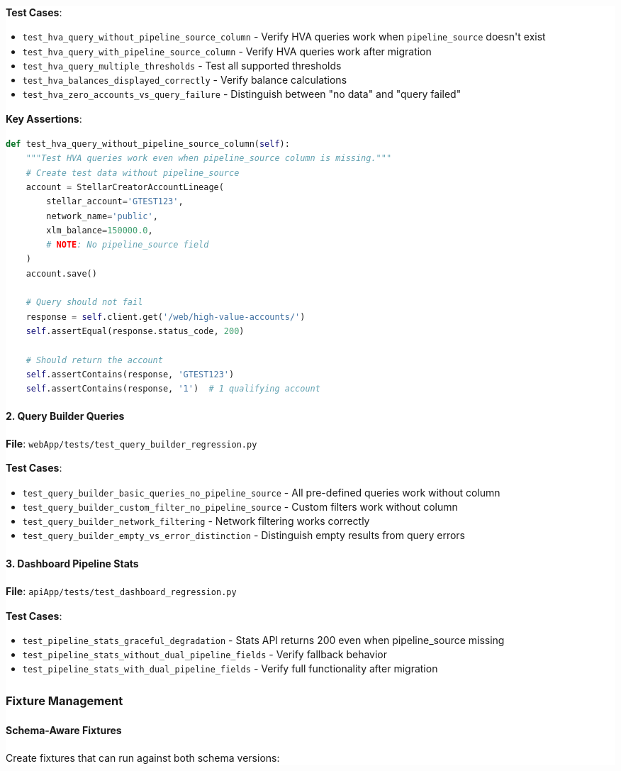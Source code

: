 **Test Cases**:
- `test_hva_query_without_pipeline_source_column` - Verify HVA queries work when `pipeline_source` doesn't exist
- `test_hva_query_with_pipeline_source_column` - Verify HVA queries work after migration
- `test_hva_query_multiple_thresholds` - Test all supported thresholds
- `test_hva_balances_displayed_correctly` - Verify balance calculations
- `test_hva_zero_accounts_vs_query_failure` - Distinguish between "no data" and "query failed"

**Key Assertions**:
```python
def test_hva_query_without_pipeline_source_column(self):
    """Test HVA queries work even when pipeline_source column is missing."""
    # Create test data without pipeline_source
    account = StellarCreatorAccountLineage(
        stellar_account='GTEST123',
        network_name='public',
        xlm_balance=150000.0,
        # NOTE: No pipeline_source field
    )
    account.save()
    
    # Query should not fail
    response = self.client.get('/web/high-value-accounts/')
    self.assertEqual(response.status_code, 200)
    
    # Should return the account
    self.assertContains(response, 'GTEST123')
    self.assertContains(response, '1')  # 1 qualifying account
```

#### 2. Query Builder Queries
**File**: `webApp/tests/test_query_builder_regression.py`

**Test Cases**:
- `test_query_builder_basic_queries_no_pipeline_source` - All pre-defined queries work without column
- `test_query_builder_custom_filter_no_pipeline_source` - Custom filters work without column
- `test_query_builder_network_filtering` - Network filtering works correctly
- `test_query_builder_empty_vs_error_distinction` - Distinguish empty results from query errors

#### 3. Dashboard Pipeline Stats
**File**: `apiApp/tests/test_dashboard_regression.py`

**Test Cases**:
- `test_pipeline_stats_graceful_degradation` - Stats API returns 200 even when pipeline_source missing
- `test_pipeline_stats_without_dual_pipeline_fields` - Verify fallback behavior
- `test_pipeline_stats_with_dual_pipeline_fields` - Verify full functionality after migration

### Fixture Management

#### Schema-Aware Fixtures
Create fixtures that can run against both schema versions:
